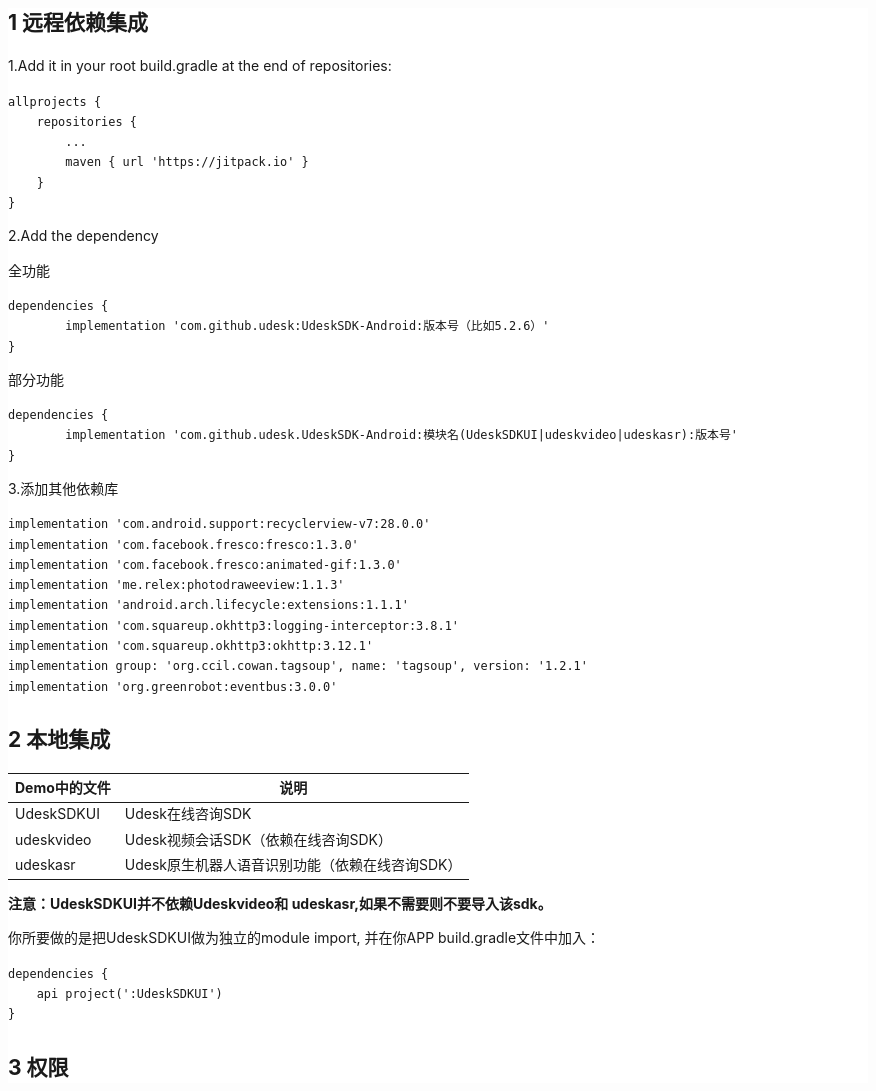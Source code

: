 ## 1 远程依赖集成

 1.Add it in your root build.gradle at the end of repositories:

	allprojects {
		repositories {
			...
			maven { url 'https://jitpack.io' }
		}
	}
 2.Add the dependency

全功能

	dependencies {
	        implementation 'com.github.udesk:UdeskSDK-Android:版本号（比如5.2.6）'
	}

部分功能
	
	dependencies {
	        implementation 'com.github.udesk.UdeskSDK-Android:模块名(UdeskSDKUI|udeskvideo|udeskasr):版本号'
	}

3.添加其他依赖库
	
	implementation 'com.android.support:recyclerview-v7:28.0.0'
	implementation 'com.facebook.fresco:fresco:1.3.0'
	implementation 'com.facebook.fresco:animated-gif:1.3.0'
	implementation 'me.relex:photodraweeview:1.1.3'
	implementation 'android.arch.lifecycle:extensions:1.1.1'
	implementation 'com.squareup.okhttp3:logging-interceptor:3.8.1'
	implementation 'com.squareup.okhttp3:okhttp:3.12.1'
	implementation group: 'org.ccil.cowan.tagsoup', name: 'tagsoup', version: '1.2.1'
	implementation 'org.greenrobot:eventbus:3.0.0'
  


## 2 本地集成
| Demo中的文件| 说明                            |
| ---------  | -----------------------         |
| UdeskSDKUI | Udesk在线咨询SDK                 |
| udeskvideo | Udesk视频会话SDK（依赖在线咨询SDK）|
| udeskasr	 | Udesk原生机器人语音识别功能（依赖在线咨询SDK）       |

**注意：UdeskSDKUI并不依赖Udeskvideo和 udeskasr,如果不需要则不要导入该sdk。**

你所要做的是把UdeskSDKUI做为独立的module import, 并在你APP build.gradle文件中加入：

	dependencies {
	    api project(':UdeskSDKUI')
	}

## 3 权限 
 